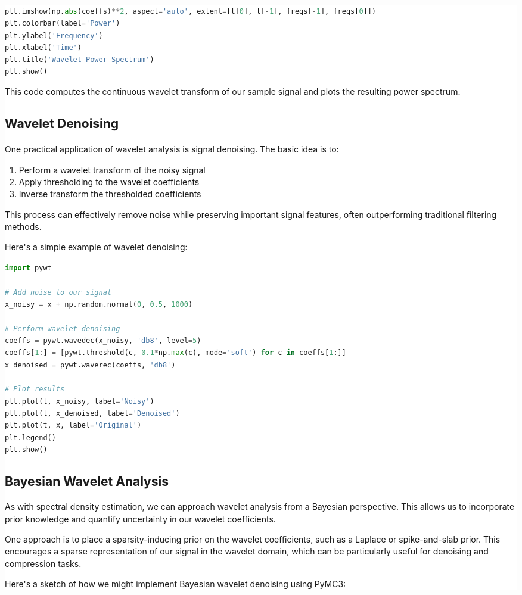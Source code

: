 ```python
plt.imshow(np.abs(coeffs)**2, aspect='auto', extent=[t[0], t[-1], freqs[-1], freqs[0]])
plt.colorbar(label='Power')
plt.ylabel('Frequency')
plt.xlabel('Time')
plt.title('Wavelet Power Spectrum')
plt.show()
```

This code computes the continuous wavelet transform of our sample signal and plots the resulting power spectrum.

## Wavelet Denoising

One practical application of wavelet analysis is signal denoising. The basic idea is to:

1. Perform a wavelet transform of the noisy signal
2. Apply thresholding to the wavelet coefficients
3. Inverse transform the thresholded coefficients

This process can effectively remove noise while preserving important signal features, often outperforming traditional filtering methods.

Here's a simple example of wavelet denoising:

```python
import pywt

# Add noise to our signal
x_noisy = x + np.random.normal(0, 0.5, 1000)

# Perform wavelet denoising
coeffs = pywt.wavedec(x_noisy, 'db8', level=5)
coeffs[1:] = [pywt.threshold(c, 0.1*np.max(c), mode='soft') for c in coeffs[1:]]
x_denoised = pywt.waverec(coeffs, 'db8')

# Plot results
plt.plot(t, x_noisy, label='Noisy')
plt.plot(t, x_denoised, label='Denoised')
plt.plot(t, x, label='Original')
plt.legend()
plt.show()
```

## Bayesian Wavelet Analysis

As with spectral density estimation, we can approach wavelet analysis from a Bayesian perspective. This allows us to incorporate prior knowledge and quantify uncertainty in our wavelet coefficients.

One approach is to place a sparsity-inducing prior on the wavelet coefficients, such as a Laplace or spike-and-slab prior. This encourages a sparse representation of our signal in the wavelet domain, which can be particularly useful for denoising and compression tasks.

Here's a sketch of how we might implement Bayesian wavelet denoising using PyMC3:
